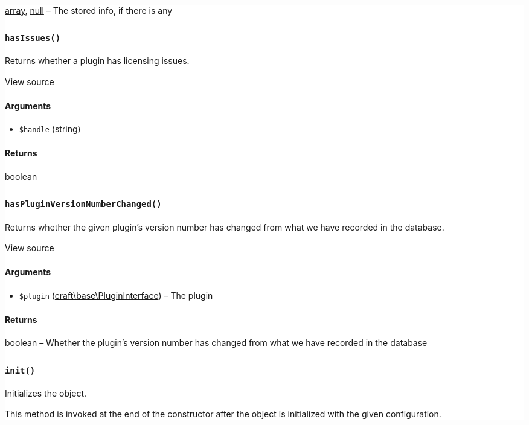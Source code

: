 [array](http://php.net/language.types.array), [null](http://php.net/language.types.null) – The stored info, if there is any



### `hasIssues()`





Returns whether a plugin has licensing issues.




[View source](https://github.com/craftcms/cms/blob/master/src/services/Plugins.php#L1021-L1024)


#### Arguments

- `$handle` ([string](http://php.net/language.types.string))

#### Returns

[boolean](http://php.net/language.types.boolean)



### `hasPluginVersionNumberChanged()`





Returns whether the given plugin’s version number has changed from what we have recorded in the database.




[View source](https://github.com/craftcms/cms/blob/master/src/services/Plugins.php#L736-L746)


#### Arguments

- `$plugin` ([craft\base\PluginInterface](craft-base-plugininterface.md)) – The plugin

#### Returns

[boolean](http://php.net/language.types.boolean) – Whether the plugin’s version number has changed from what we have recorded in the database



### `init()`





Initializes the object.



This method is invoked at the end of the constructor after the object is initialized with the
given configuration.
